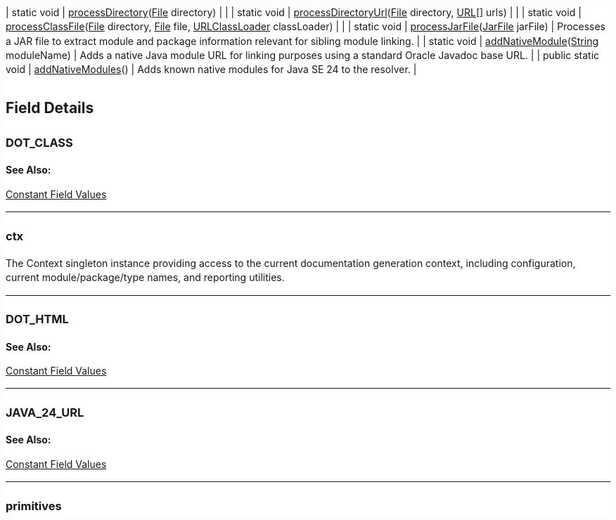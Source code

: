 | static void                                                                                                 | [processDirectory](#processdirectory)([File](https://docs.oracle.com/en/java/javase/24/docs/api/java.base/java/io/File.html) directory)                                                                                                                                                                                                                                |                                                                                                     |
| static void                                                                                                 | [processDirectoryUrl](#processdirectoryurl)([File](https://docs.oracle.com/en/java/javase/24/docs/api/java.base/java/io/File.html) directory, [URL](https://docs.oracle.com/en/java/javase/24/docs/api/java.base/java/net/URL.html)\[] urls)                                                                                                                           |                                                                                                     |
| static void                                                                                                 | [processClassFile](#processclassfile)([File](https://docs.oracle.com/en/java/javase/24/docs/api/java.base/java/io/File.html) directory, [File](https://docs.oracle.com/en/java/javase/24/docs/api/java.base/java/io/File.html) file, [URLClassLoader](https://docs.oracle.com/en/java/javase/24/docs/api/java.base/java/net/URLClassLoader.html) classLoader)          |                                                                                                     |
| static void                                                                                                 | [processJarFile](#processjarfile)([JarFile](https://docs.oracle.com/en/java/javase/24/docs/api/java.base/java/util/jar/JarFile.html) jarFile)                                                                                                                                                                                                                          | Processes a JAR file to extract module and package information relevant for sibling module linking. |
| static void                                                                                                 | [addNativeModule](#addnativemodule)([String](https://docs.oracle.com/en/java/javase/24/docs/api/java.base/java/lang/String.html) moduleName)                                                                                                                                                                                                                           | Adds a native Java module URL for linking purposes using a standard Oracle Javadoc base URL.        |
| public static void                                                                                          | [addNativeModules](#addnativemodules)()                                                                                                                                                                                                                                                                                                                                | Adds known native modules for Java SE 24 to the resolver.                                           |

## Field Details

### DOT_CLASS



**See Also:**


[Constant Field Values](../constant-values.md)



---

### ctx

The Context singleton instance providing access to the current documentation generation context,
including configuration, current module/package/type names, and reporting utilities.


---

### DOT_HTML



**See Also:**


[Constant Field Values](../constant-values.md)



---

### JAVA_24_URL



**See Also:**


[Constant Field Values](../constant-values.md)



---

### primitives
